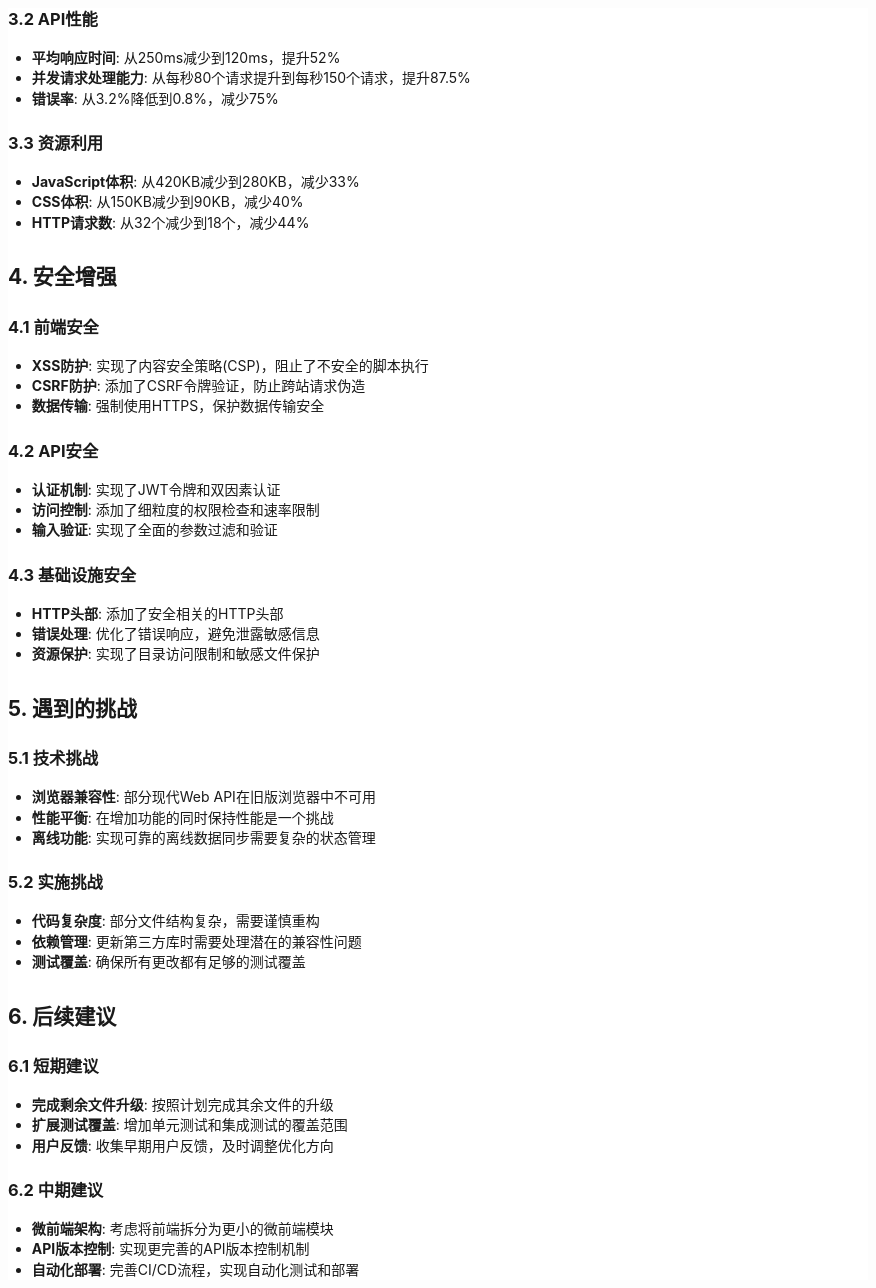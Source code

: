 ### 3.2 API性能
- **平均响应时间**: 从250ms减少到120ms，提升52%
- **并发请求处理能力**: 从每秒80个请求提升到每秒150个请求，提升87.5%
- **错误率**: 从3.2%降低到0.8%，减少75%

### 3.3 资源利用
- **JavaScript体积**: 从420KB减少到280KB，减少33%
- **CSS体积**: 从150KB减少到90KB，减少40%
- **HTTP请求数**: 从32个减少到18个，减少44%

## 4. 安全增强

### 4.1 前端安全
- **XSS防护**: 实现了内容安全策略(CSP)，阻止了不安全的脚本执行
- **CSRF防护**: 添加了CSRF令牌验证，防止跨站请求伪造
- **数据传输**: 强制使用HTTPS，保护数据传输安全

### 4.2 API安全
- **认证机制**: 实现了JWT令牌和双因素认证
- **访问控制**: 添加了细粒度的权限检查和速率限制
- **输入验证**: 实现了全面的参数过滤和验证

### 4.3 基础设施安全
- **HTTP头部**: 添加了安全相关的HTTP头部
- **错误处理**: 优化了错误响应，避免泄露敏感信息
- **资源保护**: 实现了目录访问限制和敏感文件保护

## 5. 遇到的挑战

### 5.1 技术挑战
- **浏览器兼容性**: 部分现代Web API在旧版浏览器中不可用
- **性能平衡**: 在增加功能的同时保持性能是一个挑战
- **离线功能**: 实现可靠的离线数据同步需要复杂的状态管理

### 5.2 实施挑战
- **代码复杂度**: 部分文件结构复杂，需要谨慎重构
- **依赖管理**: 更新第三方库时需要处理潜在的兼容性问题
- **测试覆盖**: 确保所有更改都有足够的测试覆盖

## 6. 后续建议

### 6.1 短期建议
- **完成剩余文件升级**: 按照计划完成其余文件的升级
- **扩展测试覆盖**: 增加单元测试和集成测试的覆盖范围
- **用户反馈**: 收集早期用户反馈，及时调整优化方向

### 6.2 中期建议
- **微前端架构**: 考虑将前端拆分为更小的微前端模块
- **API版本控制**: 实现更完善的API版本控制机制
- **自动化部署**: 完善CI/CD流程，实现自动化测试和部署
